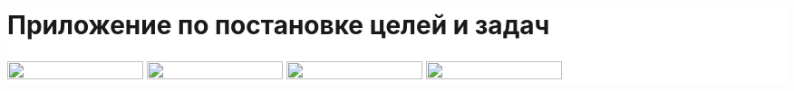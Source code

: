 # Приложение по постановке целей и задач

<img src="/res/1.png" width=150px height="100%"> <img src="/res/2.png" width=150px height="100%"> <img src="/res/3.png" width=150px height="100%"> <img src="/res/4.png" width=150px height="100%">
